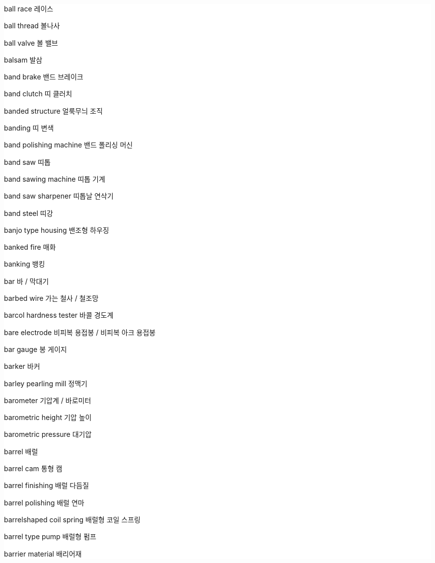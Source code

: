 ball race 레이스

ball thread 볼나사

ball valve 볼 밸브

balsam 발삼

band brake 밴드 브레이크

band clutch 띠 클러치

banded structure 얼룩무늬 조직

banding 띠 변색

band polishing machine 밴드 폴리싱 머신

band saw 띠톱

band sawing machine 띠톱 기계

band saw sharpener 띠톱날 연삭기

band steel 띠강

banjo type housing 밴조형 하우징

banked fire 매화

banking 뱅킹

bar 바 / 막대기

barbed wire 가는 철사 / 철조망

barcol hardness tester 바콜 경도계

bare electrode 비피복 용접봉 / 비피복 아크 용접봉

bar gauge 봉 게이지

barker 바커

barley pearling mill 정맥기

barometer 기압계 / 바로미터

barometric height 기압 높이

barometric pressure 대기압

barrel 배럴

barrel cam 통형 캠

barrel finishing 배럴 다듬질

barrel polishing 배럴 연마

barrelshaped coil spring 배럴형 코일 스프링

barrel type pump 배럴형 펌프

barrier material 배리어재
